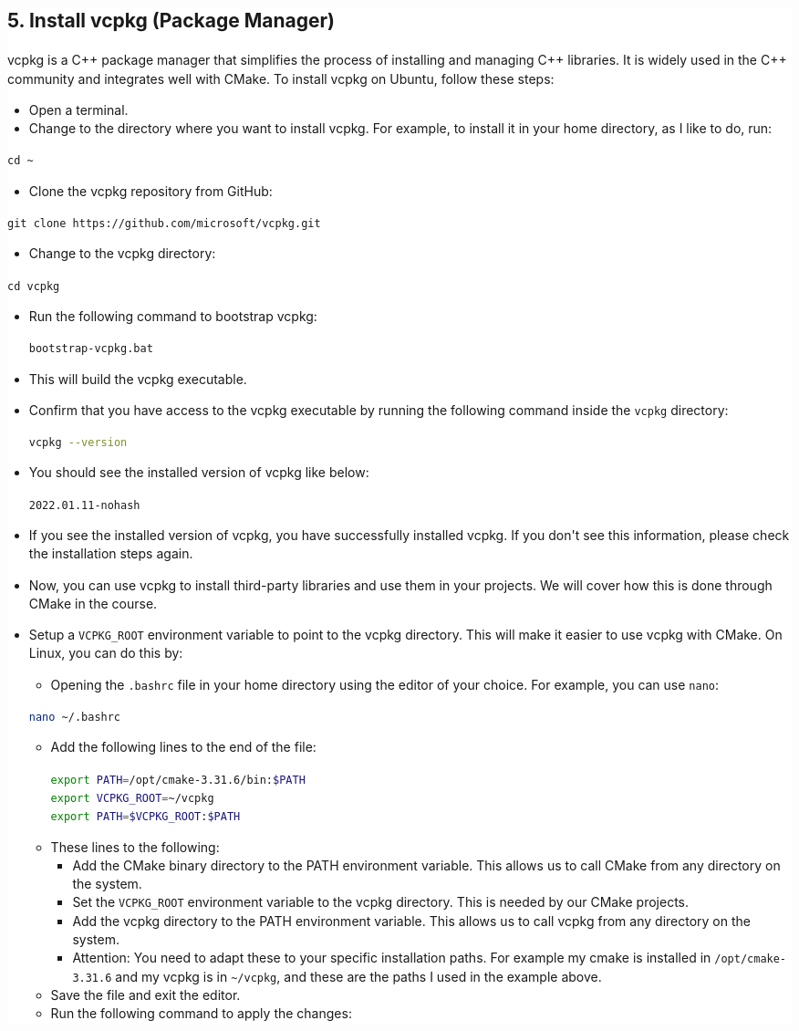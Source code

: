## 5. Install vcpkg (Package Manager)

vcpkg is a C++ package manager that simplifies the process of installing and managing C++ libraries. It is widely used in the C++ community and integrates well with CMake. To install vcpkg on Ubuntu, follow these steps:

- Open a terminal.
- Change to the directory where you want to install vcpkg. For example, to install it in your home directory, as I like to do,  run:
```shell
cd ~
```
- Clone the vcpkg repository from GitHub:
```shell
git clone https://github.com/microsoft/vcpkg.git
```
- Change to the vcpkg directory:
```shell
cd vcpkg
```
- Run the following command to bootstrap vcpkg:
    ```bash
    bootstrap-vcpkg.bat
    ```
- This will build the vcpkg executable.
- Confirm that you have access to the vcpkg executable by running the following command inside the `vcpkg` directory:
    ```bash
    vcpkg --version
    ```
- You should see the installed version of vcpkg like below:
    ```
    2022.01.11-nohash
    ```
- If you see the installed version of vcpkg, you have successfully installed vcpkg. If you don't see this information, please check the installation steps again.
- Now, you can use vcpkg to install third-party libraries and use them in your projects. We will cover how this is done through CMake in the course.

- Setup a `VCPKG_ROOT` environment variable to point to the vcpkg directory. This will make it easier to use vcpkg with CMake. On Linux, you can do this by:
    - Opening the `.bashrc` file in your home directory using the editor of your choice. For example, you can use `nano`:
    ```bash
    nano ~/.bashrc
    ```
    - Add the following lines to the end of the file:
        ```bash
        export PATH=/opt/cmake-3.31.6/bin:$PATH
        export VCPKG_ROOT=~/vcpkg
        export PATH=$VCPKG_ROOT:$PATH
        ```
    - These lines to the following: 
        - Add the CMake binary directory to the PATH environment variable. This allows us to call CMake from any directory on the system.
        - Set the `VCPKG_ROOT` environment variable to the vcpkg directory. This is needed by our CMake projects.
        - Add the vcpkg directory to the PATH environment variable. This allows us to call vcpkg from any directory on the system.
        - Attention: You need to adapt these to your specific installation paths. For example my cmake is installed in `/opt/cmake-3.31.6` and my vcpkg is in `~/vcpkg`, and these are the paths I used in the example above.
    - Save the file and exit the editor.
    - Run the following command to apply the changes:
        ```bash